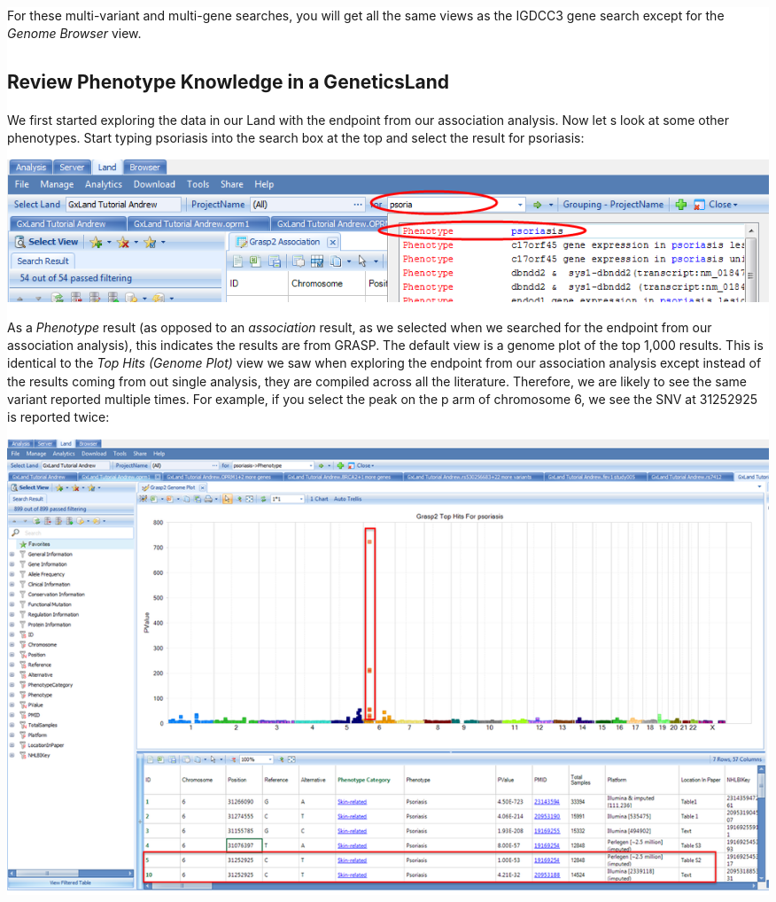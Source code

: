For these multi-variant and multi-gene searches, you will get all the same views as the IGDCC3 gene search except for the *Genome Browser* view.

## Review Phenotype Knowledge in a GeneticsLand

We first started exploring the data in our Land with the endpoint from our association analysis. Now let s look at some other phenotypes. Start typing  psoriasis into the search box at the top and select the result for psoriasis:

![Image93_png](images/image93.png)

As a *Phenotype* result (as opposed to an *association* result, as we selected when we searched for the endpoint from our association analysis), this indicates the results are from GRASP. The default view is a genome plot of the top 1,000 results. This is identical to the *Top Hits (Genome Plot)* view we saw when exploring the endpoint from our association analysis except instead of the results coming from out single analysis, they are compiled across all the literature. Therefore, we are likely to see the same variant reported multiple times. For example, if you select the peak on the p arm of chromosome 6, we see the SNV at 31252925 is reported twice:

![Image94_png](images/image94.png)
